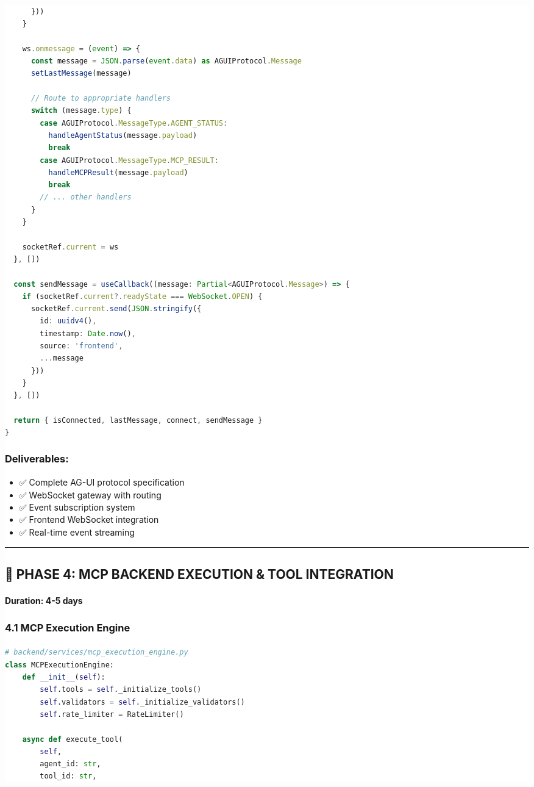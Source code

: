 ```typescript
      }))
    }
    
    ws.onmessage = (event) => {
      const message = JSON.parse(event.data) as AGUIProtocol.Message
      setLastMessage(message)
      
      // Route to appropriate handlers
      switch (message.type) {
        case AGUIProtocol.MessageType.AGENT_STATUS:
          handleAgentStatus(message.payload)
          break
        case AGUIProtocol.MessageType.MCP_RESULT:
          handleMCPResult(message.payload)
          break
        // ... other handlers
      }
    }
    
    socketRef.current = ws
  }, [])
  
  const sendMessage = useCallback((message: Partial<AGUIProtocol.Message>) => {
    if (socketRef.current?.readyState === WebSocket.OPEN) {
      socketRef.current.send(JSON.stringify({
        id: uuidv4(),
        timestamp: Date.now(),
        source: 'frontend',
        ...message
      }))
    }
  }, [])
  
  return { isConnected, lastMessage, connect, sendMessage }
}
```

### Deliverables:
- ✅ Complete AG-UI protocol specification
- ✅ WebSocket gateway with routing
- ✅ Event subscription system
- ✅ Frontend WebSocket integration
- ✅ Real-time event streaming

---

## 🤖 PHASE 4: MCP BACKEND EXECUTION & TOOL INTEGRATION
**Duration: 4-5 days**

### 4.1 MCP Execution Engine
```python
# backend/services/mcp_execution_engine.py
class MCPExecutionEngine:
    def __init__(self):
        self.tools = self._initialize_tools()
        self.validators = self._initialize_validators()
        self.rate_limiter = RateLimiter()
        
    async def execute_tool(
        self, 
        agent_id: str, 
        tool_id: str, 
```